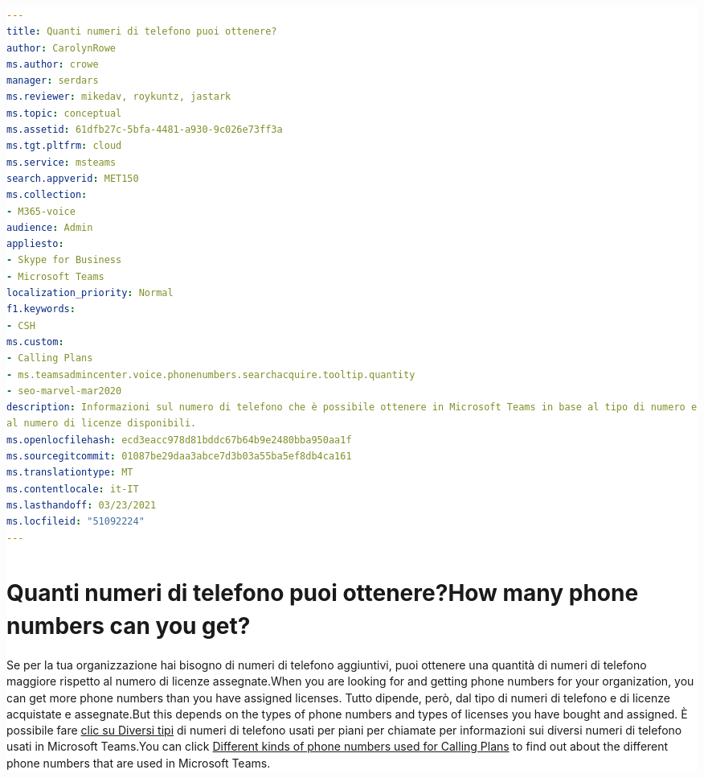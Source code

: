 ```yaml
---
title: Quanti numeri di telefono puoi ottenere?
author: CarolynRowe
ms.author: crowe
manager: serdars
ms.reviewer: mikedav, roykuntz, jastark
ms.topic: conceptual
ms.assetid: 61dfb27c-5bfa-4481-a930-9c026e73ff3a
ms.tgt.pltfrm: cloud
ms.service: msteams
search.appverid: MET150
ms.collection:
- M365-voice
audience: Admin
appliesto:
- Skype for Business
- Microsoft Teams
localization_priority: Normal
f1.keywords:
- CSH
ms.custom:
- Calling Plans
- ms.teamsadmincenter.voice.phonenumbers.searchacquire.tooltip.quantity
- seo-marvel-mar2020
description: Informazioni sul numero di telefono che è possibile ottenere in Microsoft Teams in base al tipo di numero e al numero di licenze disponibili.
ms.openlocfilehash: ecd3eacc978d81bddc67b64b9e2480bba950aa1f
ms.sourcegitcommit: 01087be29daa3abce7d3b03a55ba5ef8db4ca161
ms.translationtype: MT
ms.contentlocale: it-IT
ms.lasthandoff: 03/23/2021
ms.locfileid: "51092224"
---
```

# <a name="how-many-phone-numbers-can-you-get"></a><span data-ttu-id="219a2-103">Quanti numeri di telefono puoi ottenere?</span><span class="sxs-lookup"><span data-stu-id="219a2-103">How many phone numbers can you get?</span></span>

<span data-ttu-id="219a2-104">Se per la tua organizzazione hai bisogno di numeri di telefono aggiuntivi, puoi ottenere una quantità di numeri di telefono maggiore rispetto al numero di licenze assegnate.</span><span class="sxs-lookup"><span data-stu-id="219a2-104">When you are looking for and getting phone numbers for your organization, you can get more phone numbers than you have assigned licenses.</span></span> <span data-ttu-id="219a2-105">Tutto dipende, però, dal tipo di numeri di telefono e di licenze acquistate e assegnate.</span><span class="sxs-lookup"><span data-stu-id="219a2-105">But this depends on the types of phone numbers and types of licenses you have bought and assigned.</span></span> <span data-ttu-id="219a2-106">È possibile fare [clic su Diversi tipi](different-kinds-of-phone-numbers-used-for-calling-plans.md) di numeri di telefono usati per piani per chiamate per informazioni sui diversi numeri di telefono usati in Microsoft Teams.</span><span class="sxs-lookup"><span data-stu-id="219a2-106">You can click [Different kinds of phone numbers used for Calling Plans](different-kinds-of-phone-numbers-used-for-calling-plans.md) to find out about the different phone numbers that are used in Microsoft Teams.</span></span>
  